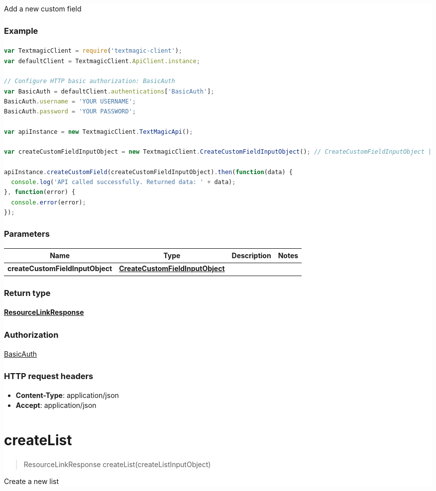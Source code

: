 Add a new custom field



### Example
```javascript
var TextmagicClient = require('textmagic-client');
var defaultClient = TextmagicClient.ApiClient.instance;

// Configure HTTP basic authorization: BasicAuth
var BasicAuth = defaultClient.authentications['BasicAuth'];
BasicAuth.username = 'YOUR USERNAME';
BasicAuth.password = 'YOUR PASSWORD';

var apiInstance = new TextmagicClient.TextMagicApi();

var createCustomFieldInputObject = new TextmagicClient.CreateCustomFieldInputObject(); // CreateCustomFieldInputObject | 

apiInstance.createCustomField(createCustomFieldInputObject).then(function(data) {
  console.log('API called successfully. Returned data: ' + data);
}, function(error) {
  console.error(error);
});

```

### Parameters

Name | Type | Description  | Notes
------------- | ------------- | ------------- | -------------
 **createCustomFieldInputObject** | [**CreateCustomFieldInputObject**](CreateCustomFieldInputObject.md)|  | 

### Return type

[**ResourceLinkResponse**](ResourceLinkResponse.md)

### Authorization

[BasicAuth](../README.md#BasicAuth)

### HTTP request headers

 - **Content-Type**: application/json
 - **Accept**: application/json

<a name="createList"></a>
# **createList**
> ResourceLinkResponse createList(createListInputObject)

Create a new list
